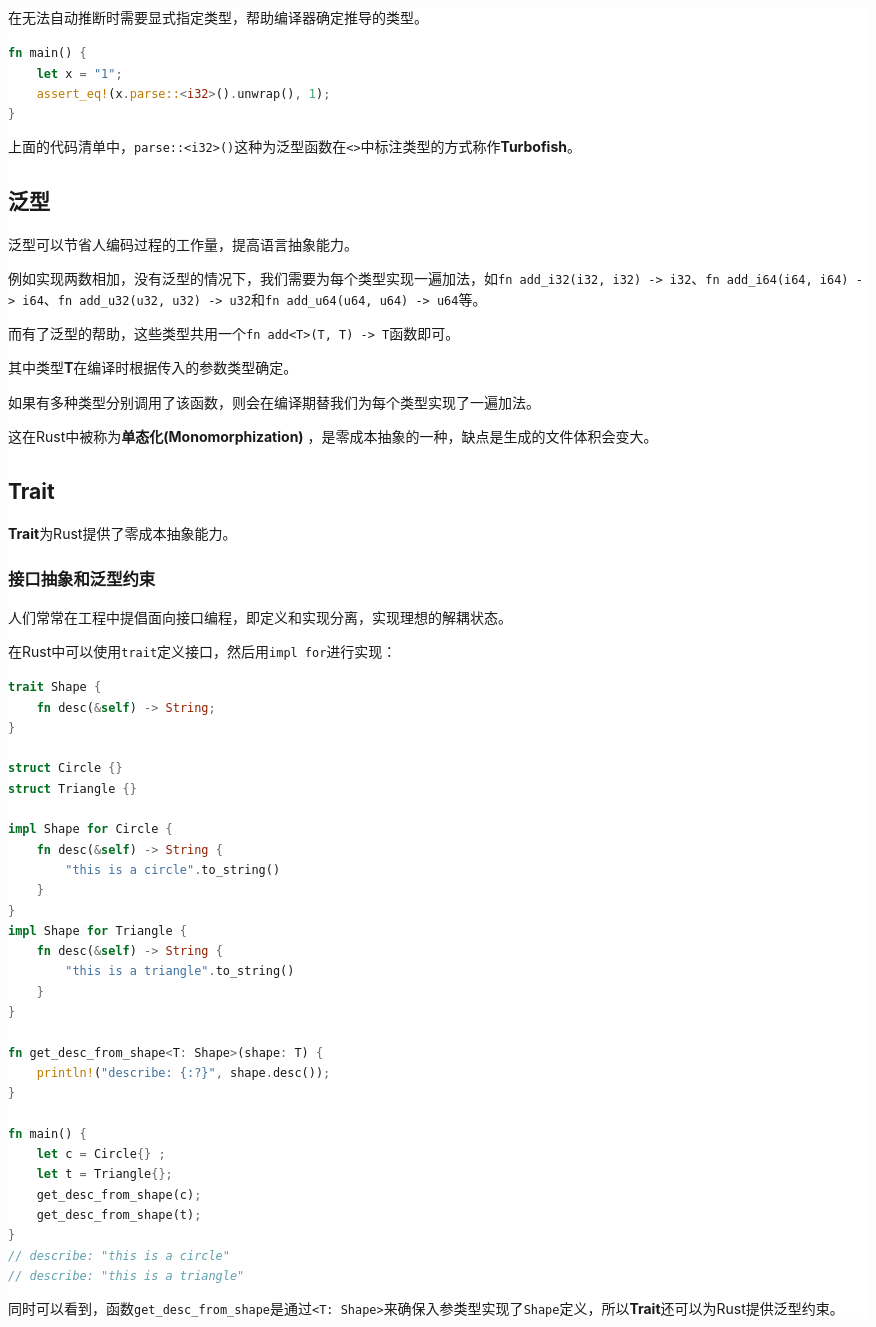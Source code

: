 
在无法自动推断时需要显式指定类型，帮助编译器确定推导的类型。
```rust
fn main() {
    let x = "1";
    assert_eq!(x.parse::<i32>().unwrap(), 1);
}
```
上面的代码清单中，`parse::<i32>()`这种为泛型函数在`<>`中标注类型的方式称作**Turbofish**。

## 泛型
泛型可以节省人编码过程的工作量，提高语言抽象能力。

例如实现两数相加，没有泛型的情况下，我们需要为每个类型实现一遍加法，如`fn add_i32(i32, i32) -> i32`、`fn add_i64(i64, i64) -> i64`、`fn add_u32(u32, u32) -> u32`和`fn add_u64(u64, u64) -> u64`等。

而有了泛型的帮助，这些类型共用一个`fn add<T>(T, T) -> T`函数即可。

其中类型**T**在编译时根据传入的参数类型确定。

如果有多种类型分别调用了该函数，则会在编译期替我们为每个类型实现了一遍加法。

这在Rust中被称为**单态化(Monomorphization)** ，是零成本抽象的一种，缺点是生成的文件体积会变大。

## Trait
**Trait**为Rust提供了零成本抽象能力。

### 接口抽象和泛型约束
人们常常在工程中提倡面向接口编程，即定义和实现分离，实现理想的解耦状态。

在Rust中可以使用`trait`定义接口，然后用`impl for`进行实现：
```rust
trait Shape {
	fn desc(&self) -> String;
}

struct Circle {}
struct Triangle {}

impl Shape for Circle {
	fn desc(&self) -> String {
    	"this is a circle".to_string()
    }
}
impl Shape for Triangle {
	fn desc(&self) -> String {
    	"this is a triangle".to_string()
    }
}

fn get_desc_from_shape<T: Shape>(shape: T) {
	println!("describe: {:?}", shape.desc());
}

fn main() {
	let c = Circle{} ;
    let t = Triangle{};
    get_desc_from_shape(c);
    get_desc_from_shape(t);
}
// describe: "this is a circle"
// describe: "this is a triangle"
```
同时可以看到，函数`get_desc_from_shape`是通过`<T: Shape>`来确保入参类型实现了`Shape`定义，所以**Trait**还可以为Rust提供泛型约束。
